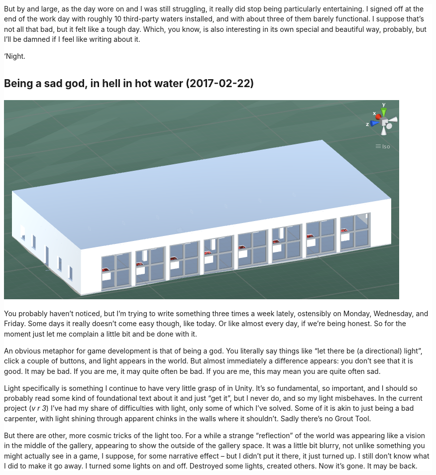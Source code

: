 But by and large, as the day wore on and I was still struggling, it really did stop being particularly entertaining. I signed off at the end of the work day with roughly 10 third-party waters installed, and with about three of them barely functional. I suppose that&#8217;s not all that bad, but it felt like a tough day. Which, you know, is also interesting in its own special and beautiful way, probably, but I&#8217;ll be damned if I feel like writing about it.

&#8216;Night.

## Being a sad god, in hell in hot water (2017-02-22)

![](images/in-hell-in-hot-water.png)

You probably haven&#8217;t noticed, but I&#8217;m trying to write something three times a week lately, ostensibly on Monday, Wednesday, and Friday. Some days it really doesn&#8217;t come easy though, like today. Or like almost every day, if we&#8217;re being honest. So for the moment just let me complain a little bit and be done with it.

An obvious metaphor for game development is that of being a god. You literally say things like &#8220;let there be (a directional) light&#8221;, click a couple of buttons, and light appears in the world. But almost immediately a difference appears: you don&#8217;t see that it is good. It may be bad. If you are me, it may quite often be bad. If you are me, this may mean you are quite often sad.

Light specifically is something I continue to have very little grasp of in Unity. It&#8217;s so fundamental, so important, and I should so probably read some kind of foundational text about it and just &#8220;get it&#8221;, but I never do, and so my light misbehaves. In the current project (_v r 3_) I&#8217;ve had my share of difficulties with light, only some of which I&#8217;ve solved. Some of it is akin to just being a bad carpenter, with light shining through apparent chinks in the walls where it shouldn&#8217;t. Sadly there&#8217;s no Grout Tool.

But there are other, more cosmic tricks of the light too. For a while a strange &#8220;reflection&#8221; of the world was appearing like a vision in the middle of the gallery, appearing to show the outside of the gallery space. It was a little bit blurry, not unlike something you might actually see in a game, I suppose, for some narrative effect &#8211; but I didn&#8217;t put it there, it just turned up. I still don&#8217;t know what I did to make it go away. I turned some lights on and off. Destroyed some lights, created others. Now it&#8217;s gone. It may be back.
